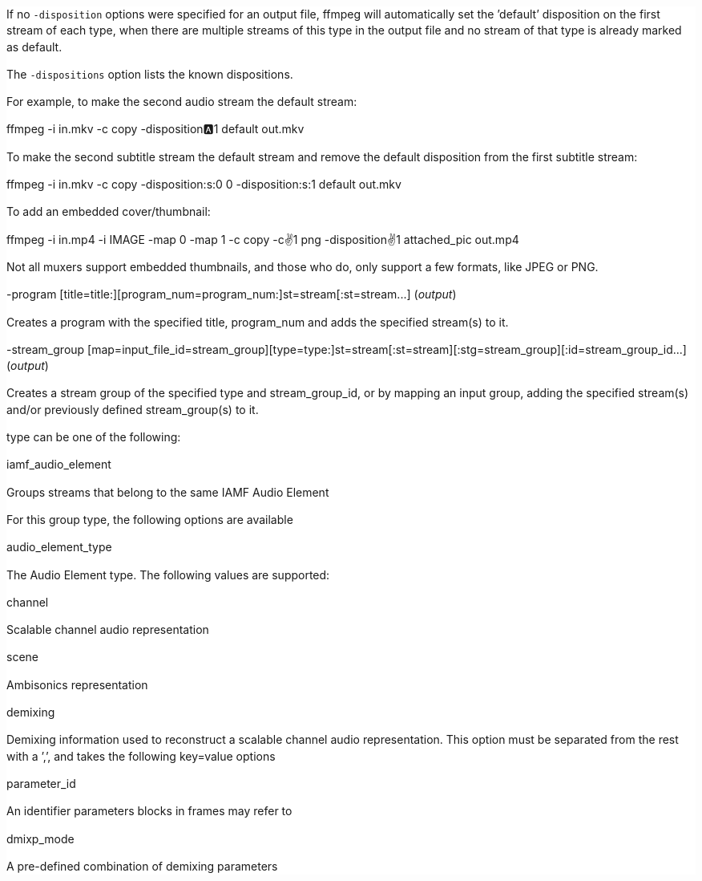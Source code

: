 If no `-disposition` options were specified for an output file, ffmpeg will automatically set the ’default’ disposition on the first stream of each type, when there are multiple streams of this type in the output file and no stream of that type is already marked as default.

The `-dispositions` option lists the known dispositions.

For example, to make the second audio stream the default stream:

ffmpeg -i in.mkv -c copy -disposition:a:1 default out.mkv

To make the second subtitle stream the default stream and remove the default disposition from the first subtitle stream:

ffmpeg -i in.mkv -c copy -disposition:s:0 0 -disposition:s:1 default out.mkv

To add an embedded cover/thumbnail:

ffmpeg -i in.mp4 -i IMAGE -map 0 -map 1 -c copy -c:v:1 png -disposition:v:1 attached\_pic out.mp4

Not all muxers support embedded thumbnails, and those who do, only support a few formats, like JPEG or PNG.

\-program \[title=title:\]\[program\_num=program\_num:\]st=stream\[:st=stream...\] (_output_)

Creates a program with the specified title, program\_num and adds the specified stream(s) to it.

\-stream\_group \[map=input\_file\_id\=stream\_group\]\[type=type:\]st=stream\[:st=stream\]\[:stg=stream\_group\]\[:id=stream\_group\_id...\] (_output_)

Creates a stream group of the specified type and stream\_group\_id, or by mapping an input group, adding the specified stream(s) and/or previously defined stream\_group(s) to it.

type can be one of the following:

iamf\_audio\_element

Groups streams that belong to the same IAMF Audio Element

For this group type, the following options are available

audio\_element\_type

The Audio Element type. The following values are supported:

channel

Scalable channel audio representation

scene

Ambisonics representation

demixing

Demixing information used to reconstruct a scalable channel audio representation. This option must be separated from the rest with a ’,’, and takes the following key=value options

parameter\_id

An identifier parameters blocks in frames may refer to

dmixp\_mode

A pre-defined combination of demixing parameters
